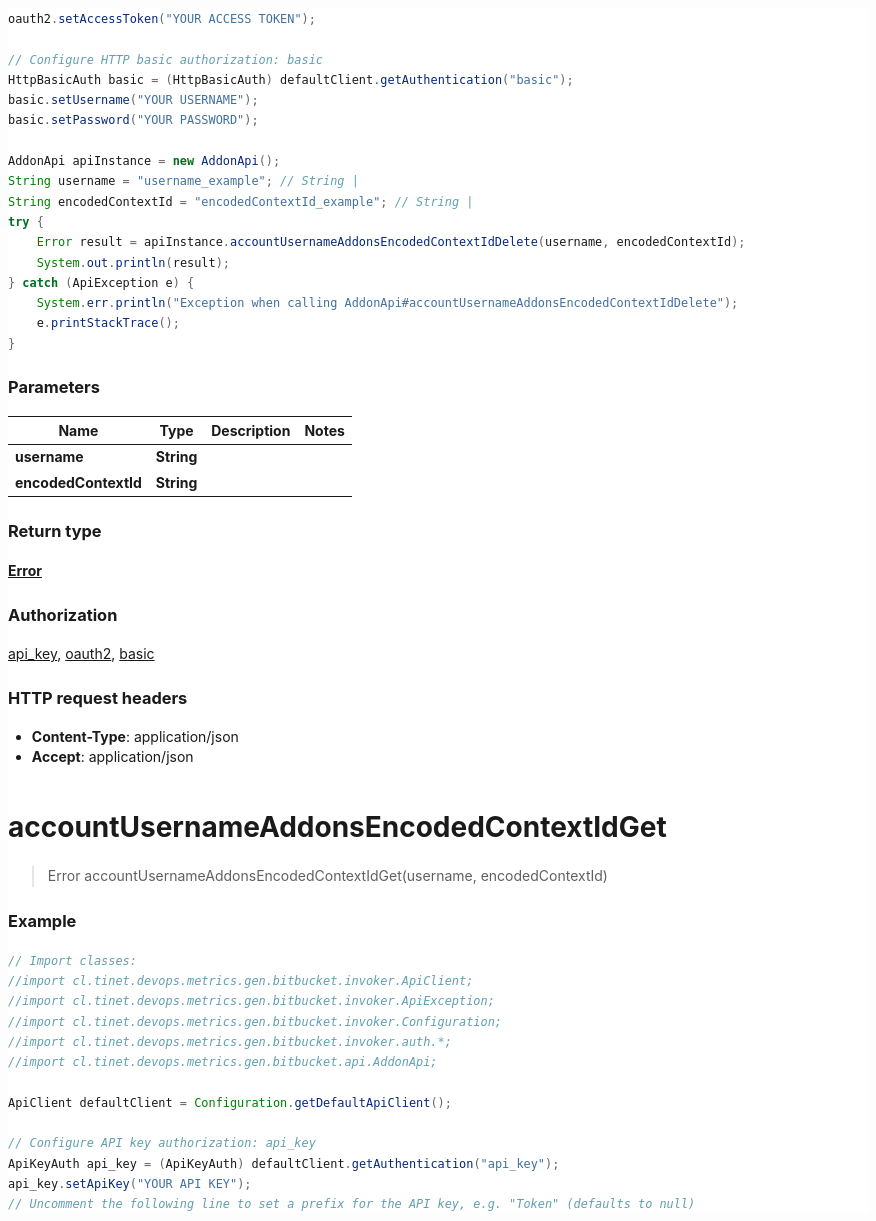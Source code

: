 ```java
oauth2.setAccessToken("YOUR ACCESS TOKEN");

// Configure HTTP basic authorization: basic
HttpBasicAuth basic = (HttpBasicAuth) defaultClient.getAuthentication("basic");
basic.setUsername("YOUR USERNAME");
basic.setPassword("YOUR PASSWORD");

AddonApi apiInstance = new AddonApi();
String username = "username_example"; // String | 
String encodedContextId = "encodedContextId_example"; // String | 
try {
    Error result = apiInstance.accountUsernameAddonsEncodedContextIdDelete(username, encodedContextId);
    System.out.println(result);
} catch (ApiException e) {
    System.err.println("Exception when calling AddonApi#accountUsernameAddonsEncodedContextIdDelete");
    e.printStackTrace();
}
```

### Parameters

Name | Type | Description  | Notes
------------- | ------------- | ------------- | -------------
 **username** | **String**|  |
 **encodedContextId** | **String**|  |

### Return type

[**Error**](Error.md)

### Authorization

[api_key](../README.md#api_key), [oauth2](../README.md#oauth2), [basic](../README.md#basic)

### HTTP request headers

 - **Content-Type**: application/json
 - **Accept**: application/json

<a name="accountUsernameAddonsEncodedContextIdGet"></a>
# **accountUsernameAddonsEncodedContextIdGet**
> Error accountUsernameAddonsEncodedContextIdGet(username, encodedContextId)





### Example
```java
// Import classes:
//import cl.tinet.devops.metrics.gen.bitbucket.invoker.ApiClient;
//import cl.tinet.devops.metrics.gen.bitbucket.invoker.ApiException;
//import cl.tinet.devops.metrics.gen.bitbucket.invoker.Configuration;
//import cl.tinet.devops.metrics.gen.bitbucket.invoker.auth.*;
//import cl.tinet.devops.metrics.gen.bitbucket.api.AddonApi;

ApiClient defaultClient = Configuration.getDefaultApiClient();

// Configure API key authorization: api_key
ApiKeyAuth api_key = (ApiKeyAuth) defaultClient.getAuthentication("api_key");
api_key.setApiKey("YOUR API KEY");
// Uncomment the following line to set a prefix for the API key, e.g. "Token" (defaults to null)
```